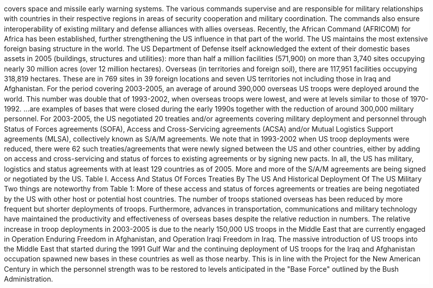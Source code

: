 covers space and missile early warning systems.
The various commands supervise and are
responsible for military relationships with countries in their respective
regions in areas of security cooperation and military coordination. The
commands also ensure interoperability of existing military and defense
alliances with allies overseas.
Recently, the African Command (AFRICOM)
for Africa has been established, further strengthening the US influence in
that part of the world.
The US maintains the most extensive foreign
basing structure in the world. The US Department of Defense itself
acknowledged the extent of their domestic bases assets in 2005 (buildings,
structures and utilities): more than half a million facilities (571,900) on
more than 3,740 sites occupying nearly 30 million acres (over 12 million
hectares).
Overseas (in territories and foreign soil),
there are 117,951 facilities occupying 318,819 hectares. These are in 769
sites in 39 foreign locations and seven US territories not including those
in Iraq and Afghanistan.
For the period covering 2003-2005, an average of
around 390,000 overseas US troops were deployed around the world.
This number was double that of 1993-2002, when
overseas troops were lowest, and were at levels similar to those of
1970-1992.
...are examples of bases that were closed during
the early 1990s together with the reduction of around 300,000 military
personnel.
For 2003-2005, the US negotiated 20 treaties
and/or agreements covering military deployment and personnel through Status
of Forces agreements (SOFA), Access and Cross-Servicing agreements (ACSA)
and/or Mutual Logistics Support agreements (MLSA), collectively known as
S/A/M agreements.
We note that in 1993-2002 when US troop
deployments were reduced, there were 62 such treaties/agreements that were
newly signed between the US and other countries, either by adding on access
and cross-servicing and status of forces to existing agreements or by
signing new pacts. In all, the US has military, logistics and status
agreements with at least 129 countries as of 2005.
More and more of the S/A/M agreements are being
signed or negotiated by the US.
Table I.
Access And Status Of Forces Treaties By
The US And Historical Deployment Of The US Military
Two things are noteworthy from Table 1:
More of these access and status of forces
agreements or treaties are being negotiated by the US with other host or
potential host countries.
The number of troops stationed overseas has been
reduced by more frequent but shorter deployments of troops. Furthermore,
advances in transportation, communications and military technology have
maintained the productivity and effectiveness of overseas bases despite the
relative reduction in numbers.
The relative increase in troop deployments in
2003-2005 is due to the nearly 150,000 US troops in the Middle East that are
currently engaged in Operation Enduring Freedom in Afghanistan, and
Operation Iraqi Freedom in Iraq.
The massive introduction of US troops into the
Middle East that started during the 1991 Gulf War and the continuing
deployment of US troops for the Iraq and Afghanistan occupation spawned new
bases in these countries as well as those nearby.
This is in line with the
Project for the New American Century in
which the personnel strength was to be restored to levels anticipated in the
"Base Force" outlined by the Bush Administration.